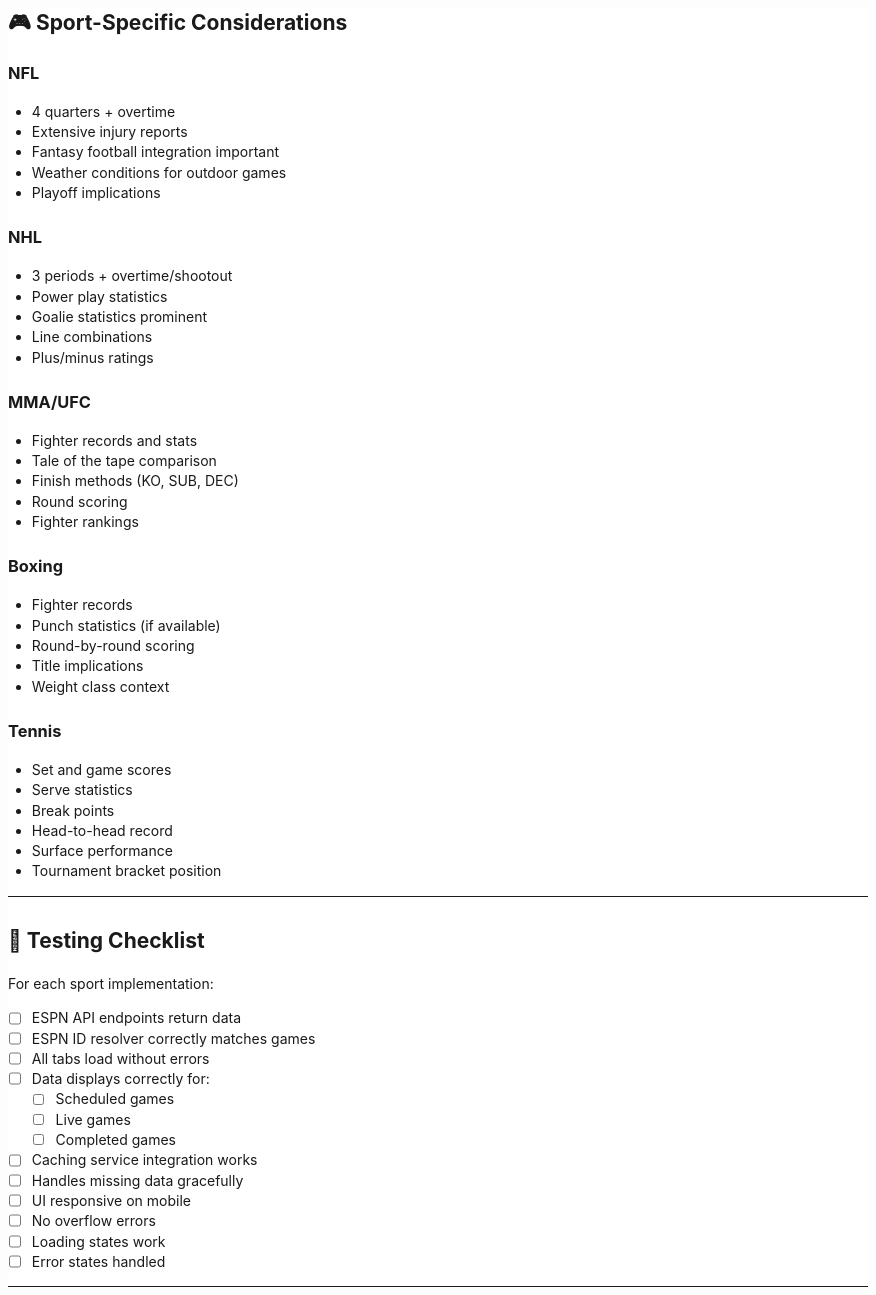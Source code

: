 ## 🎮 Sport-Specific Considerations

### NFL
- 4 quarters + overtime
- Extensive injury reports
- Fantasy football integration important
- Weather conditions for outdoor games
- Playoff implications

### NHL
- 3 periods + overtime/shootout
- Power play statistics
- Goalie statistics prominent
- Line combinations
- Plus/minus ratings

### MMA/UFC
- Fighter records and stats
- Tale of the tape comparison
- Finish methods (KO, SUB, DEC)
- Round scoring
- Fighter rankings

### Boxing
- Fighter records
- Punch statistics (if available)
- Round-by-round scoring
- Title implications
- Weight class context

### Tennis
- Set and game scores
- Serve statistics
- Break points
- Head-to-head record
- Surface performance
- Tournament bracket position

---

## 🚀 Testing Checklist

For each sport implementation:

- [ ] ESPN API endpoints return data
- [ ] ESPN ID resolver correctly matches games
- [ ] All tabs load without errors
- [ ] Data displays correctly for:
  - [ ] Scheduled games
  - [ ] Live games
  - [ ] Completed games
- [ ] Caching service integration works
- [ ] Handles missing data gracefully
- [ ] UI responsive on mobile
- [ ] No overflow errors
- [ ] Loading states work
- [ ] Error states handled

---